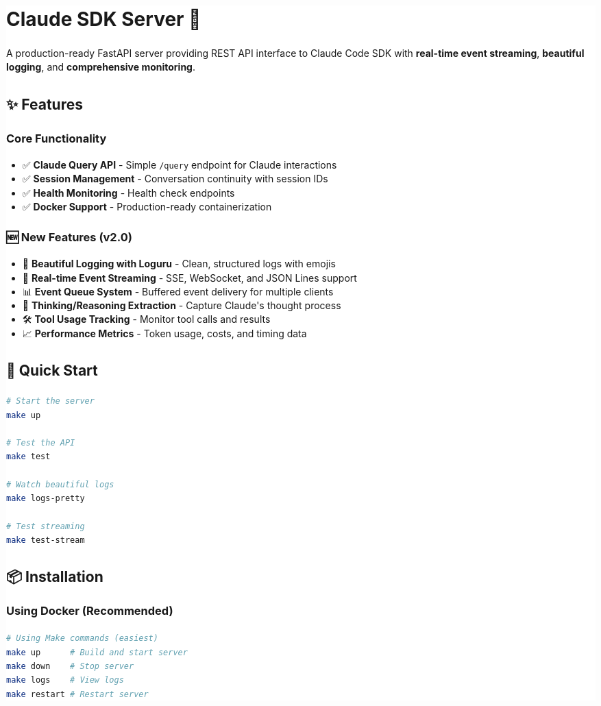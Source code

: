 # Claude SDK Server 🚀

A production-ready FastAPI server providing REST API interface to Claude Code SDK with **real-time event streaming**, **beautiful logging**, and **comprehensive monitoring**.

## ✨ Features

### Core Functionality
- ✅ **Claude Query API** - Simple `/query` endpoint for Claude interactions
- ✅ **Session Management** - Conversation continuity with session IDs
- ✅ **Health Monitoring** - Health check endpoints
- ✅ **Docker Support** - Production-ready containerization

### 🆕 New Features (v2.0)
- 🎯 **Beautiful Logging with Loguru** - Clean, structured logs with emojis
- 📡 **Real-time Event Streaming** - SSE, WebSocket, and JSON Lines support
- 📊 **Event Queue System** - Buffered event delivery for multiple clients
- 🤔 **Thinking/Reasoning Extraction** - Capture Claude's thought process
- 🛠️ **Tool Usage Tracking** - Monitor tool calls and results
- 📈 **Performance Metrics** - Token usage, costs, and timing data

## 🚀 Quick Start

```bash
# Start the server
make up

# Test the API
make test

# Watch beautiful logs
make logs-pretty

# Test streaming
make test-stream
```

## 📦 Installation

### Using Docker (Recommended)

```bash
# Using Make commands (easiest)
make up      # Build and start server
make down    # Stop server
make logs    # View logs
make restart # Restart server
```
